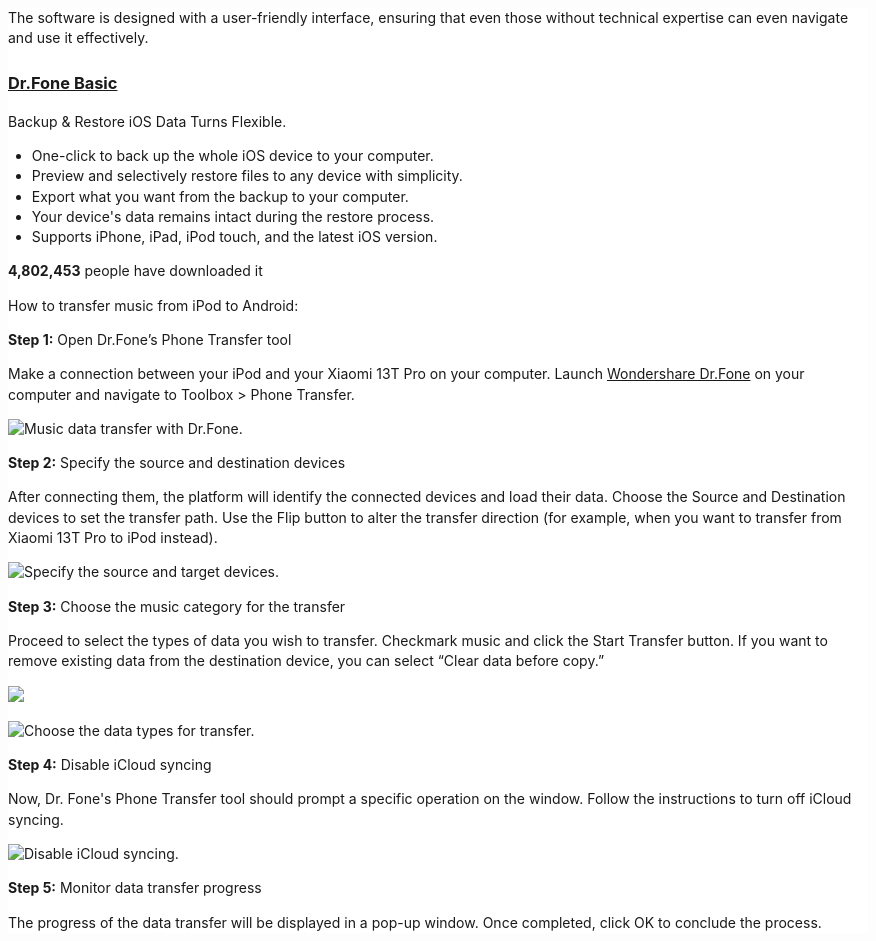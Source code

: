 The software is designed with a user-friendly interface, ensuring that even those without technical expertise can even navigate and use it effectively.



### [Dr.Fone Basic](https://drfone.wondershare.com/iphone-backup-and-restore.html)

Backup & Restore iOS Data Turns Flexible.

- One-click to back up the whole iOS device to your computer.
- Preview and selectively restore files to any device with simplicity.
- Export what you want from the backup to your computer.
- Your device's data remains intact during the restore process.
- Supports iPhone, iPad, iPod touch, and the latest iOS version.

**4,802,453** people have downloaded it

How to transfer music from iPod to Android:

**Step 1:** Open Dr.Fone’s Phone Transfer tool

Make a connection between your iPod and your Xiaomi 13T Pro on your computer. Launch [Wondershare Dr.Fone](https://tools.techidaily.com/wondershare/drfone/phone-switch/) on your computer and navigate to Toolbox > Phone Transfer.

![Music data transfer with Dr.Fone.](https://images.wondershare.com/drfone/guide/drfone-home.png)

**Step 2:** Specify the source and destination devices

After connecting them, the platform will identify the connected devices and load their data. Choose the Source and Destination devices to set the transfer path. Use the Flip button to alter the transfer direction (for example, when you want to transfer from Xiaomi 13T Pro to iPod instead).

![Specify the source and target devices.](https://images.wondershare.com/drfone/guide/transfer-ios-to-android-1.png)

**Step 3:** Choose the music category for the transfer

Proceed to select the types of data you wish to transfer. Checkmark music and click the Start Transfer button. If you want to remove existing data from the destination device, you can select “Clear data before copy.”


<a href="https://shop.mondly.com/affiliate.php?ACCOUNT=ATISTUDI&AFFILIATE=108875&PATH=https%3A%2F%2Fwww.mondly.com%3FAFFILIATE%3D108875%26RESOURCE%3D%2BGeneral%2B970x90%2B"><img src="https://secure.avangate.com/images/merchant/69c418c33ec2e1a4267fa9bb77fa1428/general-970x90.gif" border="0"></a>

![Choose the data types for transfer.](https://images.wondershare.com/drfone/guide/transfer-ios-to-android-2.png)

**Step 4:** Disable iCloud syncing

Now, Dr. Fone's Phone Transfer tool should prompt a specific operation on the window. Follow the instructions to turn off iCloud syncing.

![Disable iCloud syncing.](https://images.wondershare.com/drfone/guide/transfer-ios-to-android-3.png)

**Step 5:** Monitor data transfer progress

The progress of the data transfer will be displayed in a pop-up window. Once completed, click OK to conclude the process.
